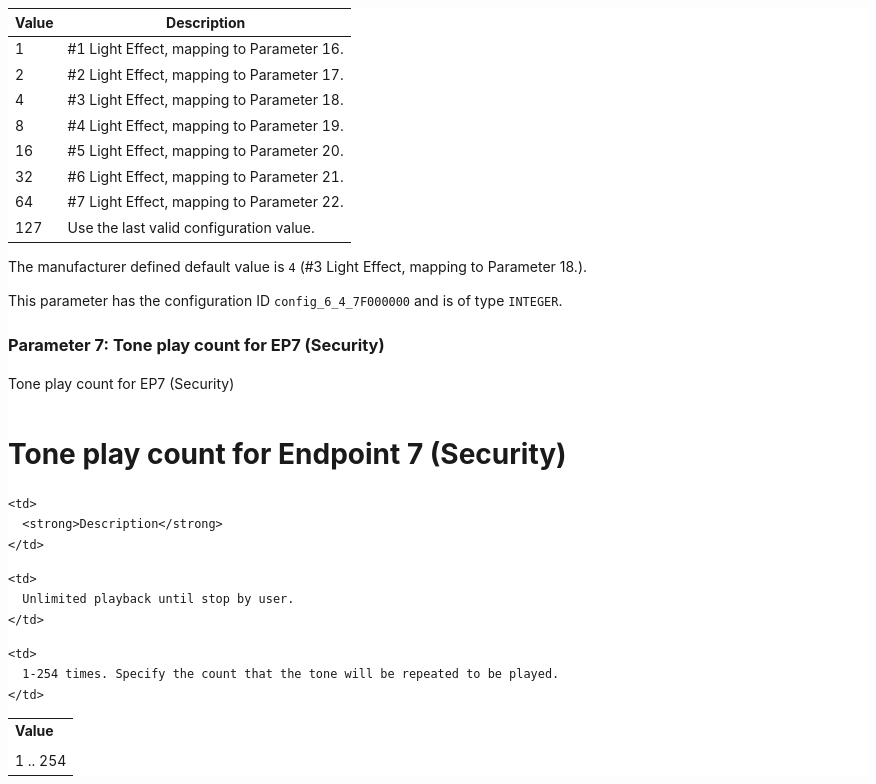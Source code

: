 | Value  | Description |
|--------|-------------|
| 1 | #1 Light Effect, mapping to Parameter 16. |
| 2 | #2 Light Effect, mapping to Parameter 17. |
| 4 | #3 Light Effect, mapping to Parameter 18. |
| 8 | #4 Light Effect, mapping to Parameter 19. |
| 16 | #5 Light Effect, mapping to Parameter 20. |
| 32 | #6 Light Effect, mapping to Parameter 21. |
| 64 | #7 Light Effect, mapping to Parameter 22. |
| 127 | Use the last valid configuration value. |

The manufacturer defined default value is ```4``` (#3 Light Effect, mapping to Parameter 18.).

This parameter has the configuration ID ```config_6_4_7F000000``` and is of type ```INTEGER```.


### Parameter 7: Tone play count for EP7 (Security)

Tone play count for EP7 (Security)
# Tone play count for Endpoint 7 (Security)

<table>
  <tr>
    <td>
      <strong>Value</strong>
    </td>
    
    <td>
      <strong>Description</strong>
    </td>
  </tr>
  
  <tr>
    <td>
    </td>
    
    <td>
      Unlimited playback until stop by user.
    </td>
  </tr>
  
  <tr>
    <td>
      1 .. 254
    </td>
    
    <td>
      1-254 times. Specify the count that the tone will be repeated to be played.
    </td>
  </tr>
  